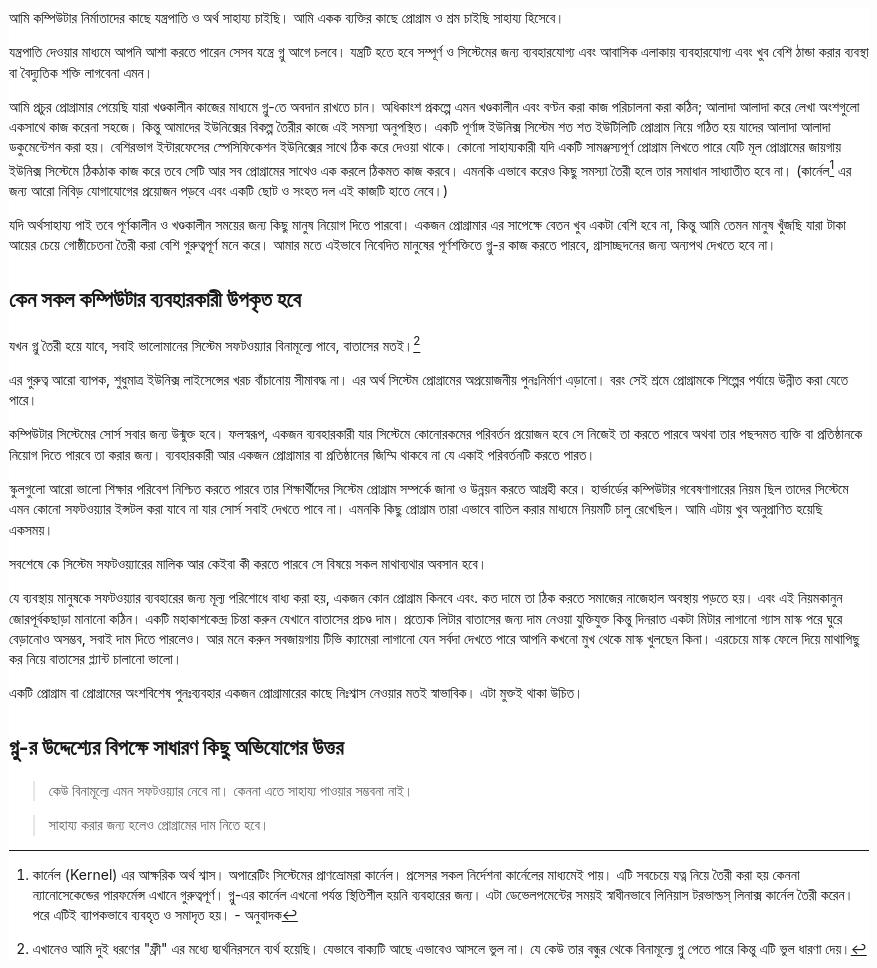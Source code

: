 আমি কম্পিউটার নির্মাতাদের কাছে যন্ত্রপাতি ও অর্থ সাহায্য চাইছি। আমি একক ব্যক্তির কাছে প্রোগ্রাম ও শ্রম চাইছি সাহায্য হিসেবে।

যন্ত্রপাতি দেওয়ার মাধ্যমে আপনি আশা করতে পারেন সেসব যন্ত্রে গ্নু আগে চলবে। যন্ত্রটি হতে হবে সম্পূর্ণ ও সিস্টেমের জন্য ব্যবহারযোগ্য এবং আবাসিক এলাকায় ব্যবহারযোগ্য এবং খুব বেশি ঠান্ডা করার ব্যবস্থা বা বৈদ্যুতিক শক্তি লাগবেনা এমন।

আমি প্রচুর প্রোগ্রামার পেয়েছি যারা খণ্ডকালীন কাজের মাধ্যমে গ্নু-তে অবদান রাখতে চান। অধিকাংশ প্রকল্পে এমন খণ্ডকালীন এবং বণ্টন করা কাজ পরিচালনা করা কঠিন; আলাদা আলাদা করে লেখা অংশগুলো একসাথে কাজ করেনা সহজে। কিন্তু আমাদের ইউনিক্সের বিকল্প তৈরীর কাজে এই সমস্যা অনুপস্থিত। একটি পূর্ণাঙ্গ ইউনিক্স সিস্টেম শত শত ইউটিলিটি প্রোগ্রাম নিয়ে গঠিত হয় যাদের আলাদা আলাদা ডকুমেন্টেশন করা হয়। বেশিরভাগ ইন্টারফেসের স্পেসিফিকেশন ইউনিক্সের সাথে ঠিক করে দেওয়া থাকে। কোনো সাহায্যকারী যদি একটি সামঞ্জস্যপূর্ণ প্রোগ্রাম লিখতে পারে যেটি মূল প্রোগ্রামের জায়গায় ইউনিক্স সিস্টেমে ঠিকঠাক কাজ করে তবে সেটি আর সব প্রোগ্রামের সাথেও এক করলে ঠিকমত কাজ করবে। এমনকি এভাবে করেও কিছু সমস্যা তৈরী হলে তার সমাধান সাধ্যাতীত হবে না। (কার্নেল[^m6] এর জন্য আরো নিবিড় যোগাযোগের প্রয়োজন পড়বে এবং একটি ছোট ও সংহত দল এই কাজটি হাতে নেবে।)

যদি অর্থসাহায্য পাই তবে পূর্ণকালীন ও খণ্ডকালীন সময়ের জন্য কিছু মানুষ নিয়োগ দিতে পারবো। একজন প্রোগ্রামার এর সাপেক্ষে বেতন খুব একটা বেশি হবে না, কিন্তু আমি তেমন মানুষ খুঁজছি যারা টাকা আয়ের চেয়ে গোষ্ঠীচেতনা তৈরী করা বেশি গুরুত্বপূর্ণ মনে করে। আমার মতে এইভাবে নিবেদিত মানুষের পূর্ণশক্তিতে গ্নু-র কাজ করতে পারবে, গ্রাসাচ্ছদনের জন্য অন্যপথ দেখতে হবে না।

## কেন সকল কম্পিউটার ব্যবহারকারী উপকৃত হবে

যখন গ্নু তৈরী হয়ে যাবে, সবাই ভালোমানের সিস্টেম সফটওয়্যার বিনামূল্যে পাবে, বাতাসের মতই।[^3]

এর গুরুত্ব আরো ব্যাপক, শুধুমাত্র ইউনিক্স লাইসেন্সের খরচ বাঁচানোয় সীমাবদ্ধ না। এর অর্থ সিস্টেম প্রোগ্রামের অপ্রয়োজনীয় পুনঃনির্মাণ এড়ানো। বরং সেই শ্রমে প্রোগ্রামকে শিল্পের পর্যায়ে উন্নীত করা যেতে পারে।

কম্পিউটার সিস্টেমের সোর্স সবার জন্য উন্মুক্ত হবে। ফলস্বরূপ, একজন ব্যবহারকারী যার সিস্টেমে কোনোরকমের পরিবর্তন প্রয়োজন হবে সে নিজেই তা করতে পারবে অথবা তার পছন্দমত ব্যক্তি বা প্রতিষ্ঠানকে নিয়োগ দিতে পারবে তা করার জন্য। ব্যবহারকারী আর একজন প্রোগ্রামার বা প্রতিষ্ঠানের জিম্মি থাকবে না যে একাই পরিবর্তনটি করতে পারত।

স্কুলগুলো আরো ভালো শিক্ষার পরিবেশ নিশ্চিত করতে পারবে তার শিক্ষার্থীদের সিস্টেম প্রোগ্রাম সম্পর্কে জানা ও উন্নয়ন করতে আগ্রহী করে। হার্ভার্ডের কম্পিউটার গবেষণাগারের নিয়ম ছিল তাদের সিস্টেমে এমন কোনো সফটওয়্যার ইন্সটল করা যাবে না যার সোর্স সবাই দেখতে পাবে না। এমনকি কিছু প্রোগ্রাম তারা এভাবে বাতিল করার মাধ্যমে নিয়মটি চালু রেখেছিল। আমি এটায় খুব অনুপ্রাণিত হয়েছি একসময়।

সবশেষে কে সিস্টেম সফটওয়্যারের মালিক আর কেইবা কী করতে পারবে সে বিষয়ে সকল মাথাব্যথার অবসান হবে। 

যে ব্যবস্থায় মানুষকে সফটওয়্যার ব্যবহারের জন্য মূল্য পরিশোধে বাধ্য করা হয়, একজন কোন প্রোগ্রাম কিনবে এবং. কত দামে তা ঠিক করতে সমাজের নাজেহাল অবস্থায় পড়তে হয়। এবং এই নিয়মকানুন জোরপূর্বকছাড়া মানানো কঠিন। একটি মহাকাশকেন্দ্র চিন্তা করুন যেখানে বাতাসের প্রচণ্ড দাম। প্রত্যেক লিটার বাতাসের জন্য দাম নেওয়া যুক্তিযুক্ত কিন্তু দিনরাত একটা মিটার লাগানো গ্যাস মাস্ক পরে ঘুরে বেড়ানোও অসম্ভব, সবাই দাম দিতে পারলেও। আর মনে করুন সবজায়গায় টিভি ক্যামেরা লাগানো যেন সর্বদা দেখতে পারে আপনি কখনো মুখ থেকে মাস্ক খুলছেন কিনা। এরচেয়ে মাস্ক ফেলে দিয়ে মাথাপিছু কর নিয়ে বাতাসের প্ল্যান্ট চালানো ভালো। 

একটি প্রোগ্রাম বা প্রোগ্রামের অংশবিশেষ পুনঃব্যবহার একজন প্রোগ্রামারের কাছে নিঃশ্বাস নেওয়ার মতই স্বাভাবিক। এটা মুক্তই থাকা উচিত।

## গ্নু-র উদ্দেশ্যের বিপক্ষে সাধারণ কিছু অভিযোগের উত্তর

> কেউ বিনামূল্যে এমন সফটওয়্যার নেবে না। কেননা এতে সাহায্য পাওয়ার সম্ভবনা নাই।

> সাহায্য করার জন্য হলেও প্রোগ্রামের দাম নিতে হবে।


[^1]: এখানে পুরো ব্যাপারটা সহজ হয়নি। উদ্দেশ্য ছিল কাউকে যেন গ্নু সিস্টেম ব্যবহারের অনুমোদনের জন্য টাকা না দিতে হয়। কিন্তু অনেকেই মনে করেন বোঝানো হয়েছে যে গ্নু সিস্টেমের কপি সবসময়ই সামান্য বা বিনামূল্যে পাওয়া যাবে, যা কখনোই মূল অর্থ নয়। পরবর্তীতে, ইশতেহারে বলা হয়েছে কোনো প্রতিষ্ঠান সেবাপ্রদানসাপেক্ষে লাভবান হতে পারে। পরবর্তীসময়ে, আমি সতর্কতার সাথে স্বাধীনতার(Freedom) এর "free" ও বিনামূল্যের "free" এর মধ্যে পার্থক্য বলতে শুরু করি। মুক্ত সফটওয়্যার হচ্ছে সেই ধরনের সফটওয়্যার যা ব্যবহারকারীকে বিতরণ এবং পরিবর্তন/পরিমার্জন/পরিবর্ধন-এর সুযোগ দেয়। কেউ বিনামূল্যেই পেতে পারেন আবার কেউ মূল্যের বিনিময়ে নিয়ে সফটওয়্যারের উন্নয়নে সাহায্য করতে পারেন। গুরুত্বপূর্ণ বিষয়টি হল যার কাছেই সফটওয়্যারটি থাকবে তারই অধিকার আছে অন্যদের সাথে সফটওয়্যারটি ব্যবহার করার।
[^2]: "বিনামূল্যে" শব্দটির ব্যবহার নির্দেশ করে যে তখনও আমি বিনামূল্যে ও স্বাধীনতার মধ্যের ব্যাপারগুলোতে স্বচ্ছ হইনি। আমরা এখন এধরণের কথা বলা থেকে বিরত থাকি। আরো বিস্তারিত জানতে [বিভ্রান্তিজনক শব্দ ও কথা](http://www.gnu.org/philosophy/words-to-avoid.html#GiveAwaySoftware) দেখুন।
[^3]: এখানেও আমি দুই ধরণের "ফ্রী" এর মধ্যে দ্ব্যর্থনিরসনে ব্যর্থ হয়েছি। যেভাবে বাক্যটি আছে এভাবেও আসলে ভুল না। যে কেউ তার বন্ধুর থেকে বিনামূল্যে গ্নু পেতে পারে কিন্তু এটি ভুল ধারণা দেয়।
[^4]: এমন কিছু প্রতিষ্ঠান এখন আছে।
[^5]: যদিও এটি ব্যবসা প্রতিষ্ঠান না বরং অনুদানে চলে, ফ্রী সফটওয়্যার ফাউন্ডেশন ১০ বছরের বেশি সময় ধরে তার তহবিল বিতরণ সেবার মাধ্যমে সংগ্রহ করেছে। আপনিও সেবা নিতে পারেন ফাউন্ডেশনকে সাহায্য করতে।
[^6]: কিছুসংখ্যক কম্পিউটার বিপণন প্রতিষ্ঠান ১৯৯১ সাল থেকে গ্নু সি কম্পাইলারের খরচ বহন করে আসছে।
[^7]: আমার মনে হয় আমার বলা বলা ভুল ছিল প্রোপ্রিয়েটরি সফটওয়্যারই সফটওয়্যার ব্যবসার অন্যতম ভিত্তি। আসলে সবচেয়ে বেশি ব্যবহৃত ব্যবস্থা হচ্ছে বিশেষায়িত সফটওয়্যার তৈরী করা। এর ভেতর থেকে প্রোগ্রামকে ভাড়ায় খাটানোর সুযোগ নাই, তাই প্রতিষ্ঠানটিকে সত্যিকারের কাজ করতে হয় আয়ের জন্য। বিশেষায়িত সফটওয়্যারের ব্যবসা মোটামুটি অপরিবর্তিতরূপেই চলতে থাকবে কম-বেশি। তাই আমার মনে হয়না মুক্ত সফটওয়্যারের দুনিয়ায় আয় খুব বেশি কমবে।
[^8]: আশির দশকে আমার "মেধাস্বত্ত্ব" নিয়ে কথা বলতেই খুব ঝামেলা হত। শব্দটি বড্ড একপেশে। আরো বড় কথা হচ্ছে এটার অর্থ অদ্ভুত সব আইন দিয়ে নির্ধারিত যা বিভিন্নরকমের সমস্যা সৃষ্টি করে। এখন আমি "মেধাস্বত্ত্ব" নিয়ে কথা বলা বন্ধ করতে বলি। তার বদলে বলি পেটেন্ট, কপিরাইট, ট্রেডমার্ক এসব নিয়ে আলাদা আলাদাভাবে কথা বলতে। এগুলোর ব্যাপারে আরো পড়লে আপনি বিভ্রান্তির ব্যপারগুলো বুঝতে পারবেন।
[^9]: সময়ের সাথে সাথে আমরা মুক্ত সফটওয়্যার ও ফ্রীওয়্যারের মধ্যে পার্থক্য করেছি। ফ্রীওয়্যার হচ্ছে সেইরকমের সফটওয়্যার যা বিনামূল্যে পাওয়া যায় কিন্তু সাধারণত সোর্সকোড দেখার সুযোগ থাকে না। আরো বিস্তারিত জানতে [বিভ্রান্তিজনক শব্দ ও কথা](http://www.gnu.org/philosophy/words-to-avoid.html#GiveAwaySoftware) দেখুন।
[^m1]: মূল: [http://www.gnu.org/gnu/manifesto.en.html](http://www.gnu.org/gnu/manifesto.en.html)
[^m2]: [সফটওয়্যার ব্যবহারকারীর স্বাধীনতা](http://www.gnu.org/philosophy/free-sw.html)-কে প্রাধান্য দিয়ে একটি আন্দোলন। - অনুবাদক
[^m3]: GNU, Gnu's Not Unix এর সংক্ষিপ্ত রূপ। মজার বিষয় হচ্ছে পূর্ণাঙ্গরূপের প্রথম শব্দটি সংক্ষিপ্ত রূপ। এই ধরনের সংক্ষেপনকে বলে পৌনঃপুনিক সংক্ষেপন বা Recursive acronym। - অনুবাদক
[^m4]: লিখছি অর্থ তৈরী করছি, পুরো আর্টিকেলে একাধিকবার এরকম ব্যবহার আছে। কেননা সফটওয়্যার তৈরীর অবিচ্ছেদ্য অংশ হচ্ছে প্রোগ্রামিং করা বা কোড লেখা। - অনুবাদক
[^m5]: "new roff" এর সংক্ষিপ্ত রূপ। ইউনিক্সের জন্য একটি টেক্সট ফরম্যাটার। - অনুবাদক
[^m6]: কার্নেল (Kernel) এর আক্ষরিক অর্থ শ্বাস। অপারেটিং সিস্টেমের প্রাণভ্রোমরা কার্নেল। প্রসেসর সকল নির্দেশনা কার্নেলের মাধ্যমেই পায়। এটি সবচেয়ে যত্ন নিয়ে তৈরী করা হয় কেননা ন্যানোসেকেন্ডের পারফর্মেন্স এখানে গুরুত্বপূর্ণ। গ্নু-এর কার্নেল এখনো পর্যন্ত স্থিতিশীল হয়নি ব্যবহারের জন্য। এটা ডেভেলপমেন্টের সময়ই স্বাধীনভাবে লিনিয়াস টরভাল্ডস্ লিনাক্স কার্নেল তৈরী করেন। পরে এটিই ব্যাপকভাবে ব্যবহৃত ও সমাদৃত হয়। - অনুবাদক